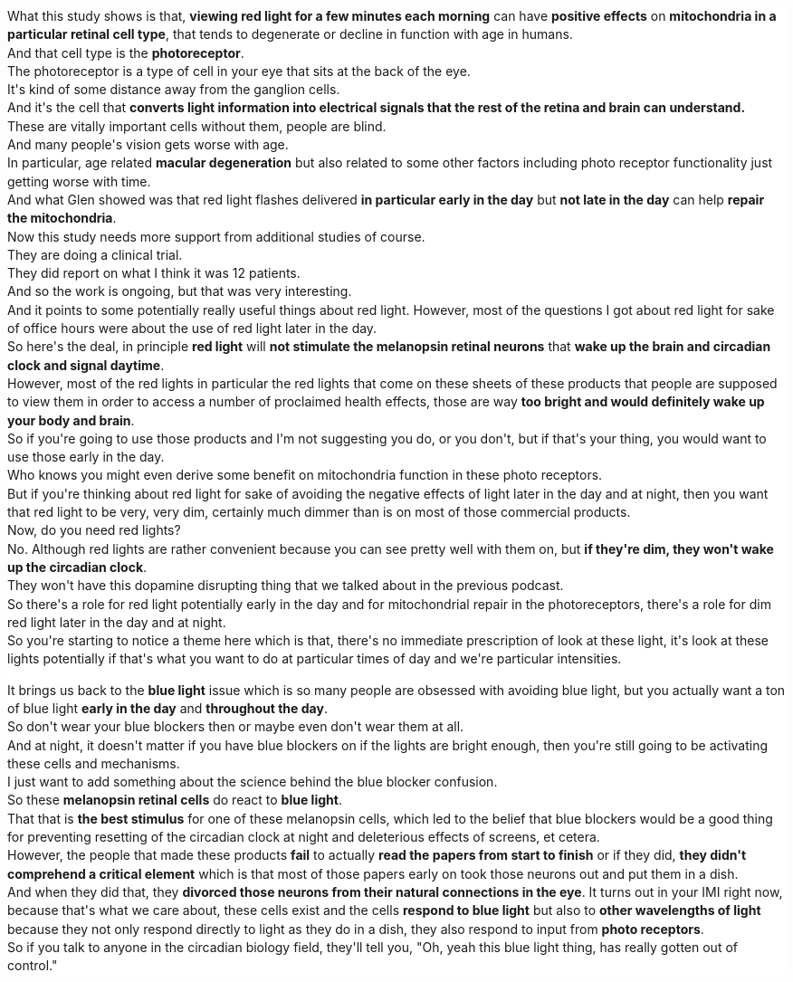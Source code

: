 What this study shows is that, **viewing red light for a few minutes each morning** can have **positive effects** on **mitochondria in a particular retinal cell type**, that tends to degenerate or decline in function with age in humans.  
And that cell type is the **photoreceptor**.  
The photoreceptor is a type of cell in your eye that sits at the back of the eye.  
It's kind of some distance away from the ganglion cells.  
And it's the cell that **converts light information into electrical signals that the rest of the retina and brain can understand.**  
These are vitally important cells without them, people are blind.  
And many people's vision gets worse with age.  
In particular, age related **macular degeneration** but also related to some other factors including photo receptor functionality just getting worse with time.  
And what Glen showed was that red light flashes delivered **in particular early in the day** but **not late in the day** can help **repair the mitochondria**.  
Now this study needs more support from additional studies of course.  
They are doing a clinical trial.  
They did report on what I think it was 12 patients.  
And so the work is ongoing, but that was very interesting.  
And it points to some potentially really useful things about red light.  However, most of the questions I got about red light for sake of office hours were about the use of red light later in the day.  
So here's the deal, in principle **red light** will **not stimulate the melanopsin retinal neurons** that **wake up the brain and circadian clock and signal daytime**.  
However, most of the red lights in particular the red lights that come on these sheets of these products that people are supposed to view them in order to access a number of proclaimed health effects, those are way **too bright and would definitely wake up your body and brain**.  
So if you're going to use those products and I'm not suggesting you do, or you don't, but if that's your thing, you would want to use those early in the day.  
Who knows you might even derive some benefit on mitochondria function in these photo receptors.  
But if you're thinking about red light for sake of avoiding the negative effects of light later in the day and at night, then you want that red light to be very, very dim, certainly much dimmer than is on most of those commercial products.  
Now, do you need red lights?  
No. Although red lights are rather convenient because you can see pretty well with them on, but **if they're dim, they won't wake up the circadian clock**.  
They won't have this dopamine disrupting thing that we talked about in the previous podcast.  
So there's a role for red light potentially early in the day and for mitochondrial repair in the photoreceptors, there's a role for dim red light later in the day and at night.  
So you're starting to notice a theme here which is that, there's no immediate prescription of look at these light, it's look at these lights potentially if that's what you want to do at particular times of day and we're particular intensities.  




It brings us back to the **blue light** issue which is so many people are obsessed with avoiding blue light, but you actually want a ton of blue light **early in the day** and **throughout the day**.  
So don't wear your blue blockers then or maybe even don't wear them at all.  
And at night, it doesn't matter if you have blue blockers on if the lights are bright enough, then you're still going to be activating these cells and mechanisms.  
I just want to add something about the science behind the blue blocker confusion.  
So these **melanopsin retinal cells** do react to **blue light**.  
That that is **the best stimulus** for one of these melanopsin cells, which led to the belief that blue blockers would be a good thing for preventing resetting of the circadian clock at night and deleterious effects of screens, et cetera.  
However, the people that made these products **fail** to actually **read the papers from start to finish** or if they did, **they didn't comprehend a critical element** which is that most of those papers early on took those neurons out and put them in a dish.  
And when they did that, they **divorced those neurons from their natural connections in the eye**.
It turns out in your IMI right now, because that's what we care about, these cells exist
and the cells **respond to blue light** but also to **other wavelengths of light** because they not only respond directly to light as they do in a dish, they also respond to input from **photo receptors**.  
So if you talk to anyone in the circadian biology field, they'll tell you, "Oh, yeah this blue light thing, has really gotten out of control."  